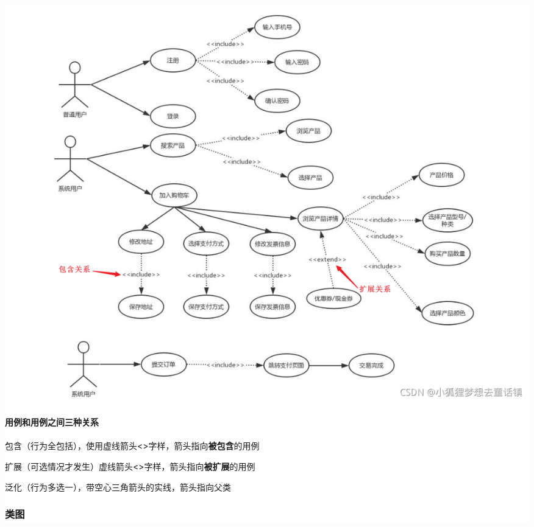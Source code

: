 ![在这里插入图片描述](image/watermark,type_ZHJvaWRzYW5zZmFsbGJhY2s,shadow_50,text_Q1NETiBA5bCP54uQ54u45qKm5oOz5Y6756ul6K-d6ZWH,size_20,color_FFFFFF,t_70,g_se,x_16-16673564077768.png)

#### 用例和用例之间三种关系

包含（行为全包括），使用虚线箭头<<include>>字样，箭头指向**被包含**的用例

扩展（可选情况才发生）虚线箭头<<extend>>字样，箭头指向**被扩展**的用例

泛化（行为多选一），带空心三角箭头的实线，箭头指向父类



### 类图

